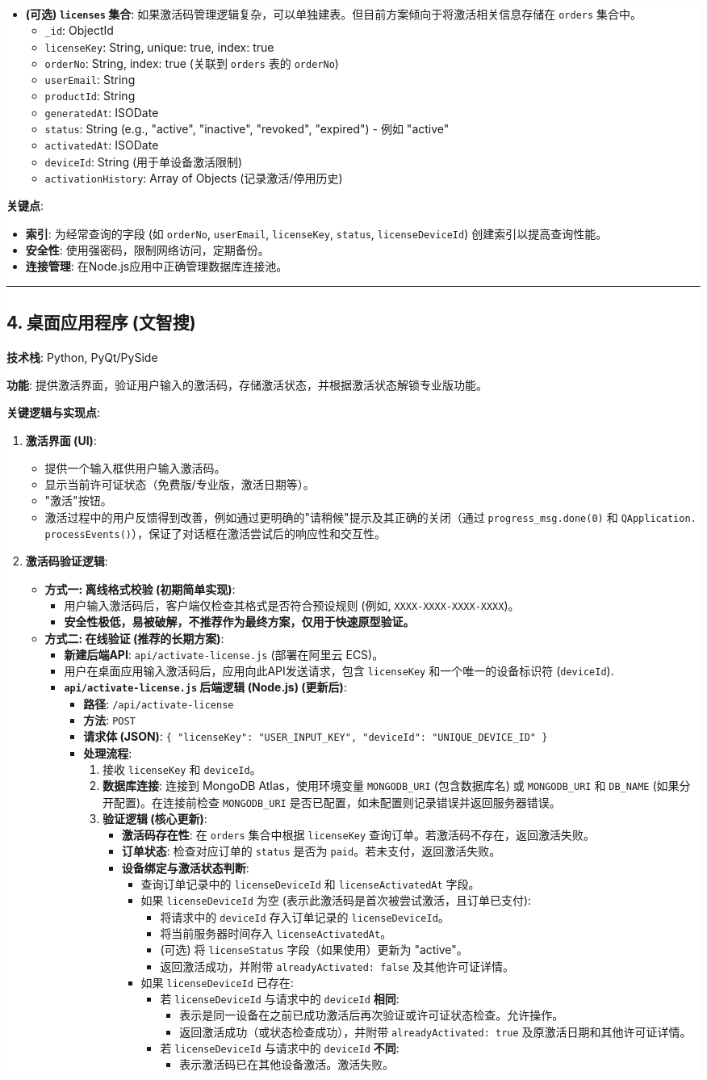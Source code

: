 *   **(可选) `licenses` 集合**: 如果激活码管理逻辑复杂，可以单独建表。但目前方案倾向于将激活相关信息存储在 `orders` 集合中。
    *   `_id`: ObjectId
    *   `licenseKey`: String, unique: true, index: true
    *   `orderNo`: String, index: true (关联到 `orders` 表的 `orderNo`)
    *   `userEmail`: String
    *   `productId`: String
    *   `generatedAt`: ISODate
    *   `status`: String (e.g., "active", "inactive", "revoked", "expired") - 例如 "active"
    *   `activatedAt`: ISODate
    *   `deviceId`: String (用于单设备激活限制)
    *   `activationHistory`: Array of Objects (记录激活/停用历史)

**关键点**:
*   **索引**: 为经常查询的字段 (如 `orderNo`, `userEmail`, `licenseKey`, `status`, `licenseDeviceId`) 创建索引以提高查询性能。
*   **安全性**: 使用强密码，限制网络访问，定期备份。
*   **连接管理**: 在Node.js应用中正确管理数据库连接池。

---

## 4. 桌面应用程序 (文智搜)

**技术栈**: Python, PyQt/PySide

**功能**: 提供激活界面，验证用户输入的激活码，存储激活状态，并根据激活状态解锁专业版功能。

**关键逻辑与实现点**:

1.  **激活界面 (UI)**:
    *   提供一个输入框供用户输入激活码。
    *   显示当前许可证状态（免费版/专业版，激活日期等）。
    *   "激活"按钮。
    *   激活过程中的用户反馈得到改善，例如通过更明确的"请稍候"提示及其正确的关闭（通过 `progress_msg.done(0)` 和 `QApplication.processEvents()`），保证了对话框在激活尝试后的响应性和交互性。

2.  **激活码验证逻辑**:
    *   **方式一: 离线格式校验 (初期简单实现)**:
        *   用户输入激活码后，客户端仅检查其格式是否符合预设规则 (例如, `XXXX-XXXX-XXXX-XXXX`)。
        *   **安全性极低，易被破解，不推荐作为最终方案，仅用于快速原型验证。**
    *   **方式二: 在线验证 (推荐的长期方案)**:
        *   **新建后端API**: `api/activate-license.js` (部署在阿里云 ECS)。
        *   用户在桌面应用输入激活码后，应用向此API发送请求，包含 `licenseKey` 和一个唯一的设备标识符 (`deviceId`).
        *   **`api/activate-license.js` 后端逻辑 (Node.js) (更新后)**:
            *   **路径**: `/api/activate-license`
            *   **方法**: `POST`
            *   **请求体 (JSON)**: `{ "licenseKey": "USER_INPUT_KEY", "deviceId": "UNIQUE_DEVICE_ID" }`
            *   **处理流程**: 
                1.  接收 `licenseKey` 和 `deviceId`。
                2.  **数据库连接**: 连接到 MongoDB Atlas，使用环境变量 `MONGODB_URI` (包含数据库名) 或 `MONGODB_URI` 和 `DB_NAME` (如果分开配置)。在连接前检查 `MONGODB_URI` 是否已配置，如未配置则记录错误并返回服务器错误。
                3.  **验证逻辑 (核心更新)**:
                    *   **激活码存在性**: 在 `orders` 集合中根据 `licenseKey` 查询订单。若激活码不存在，返回激活失败。
                    *   **订单状态**: 检查对应订单的 `status` 是否为 `paid`。若未支付，返回激活失败。
                    *   **设备绑定与激活状态判断**:
                        *   查询订单记录中的 `licenseDeviceId` 和 `licenseActivatedAt` 字段。
                        *   如果 `licenseDeviceId` 为空 (表示此激活码是首次被尝试激活，且订单已支付):
                            *   将请求中的 `deviceId` 存入订单记录的 `licenseDeviceId`。
                            *   将当前服务器时间存入 `licenseActivatedAt`。
                            *   (可选) 将 `licenseStatus` 字段（如果使用）更新为 "active"。
                            *   返回激活成功，并附带 `alreadyActivated: false` 及其他许可证详情。
                        *   如果 `licenseDeviceId` 已存在:
                            *   若 `licenseDeviceId` 与请求中的 `deviceId` **相同**:
                                *   表示是同一设备在之前已成功激活后再次验证或许可证状态检查。允许操作。
                                *   返回激活成功（或状态检查成功），并附带 `alreadyActivated: true` 及原激活日期和其他许可证详情。
                            *   若 `licenseDeviceId` 与请求中的 `deviceId` **不同**:
                                *   表示激活码已在其他设备激活。激活失败。